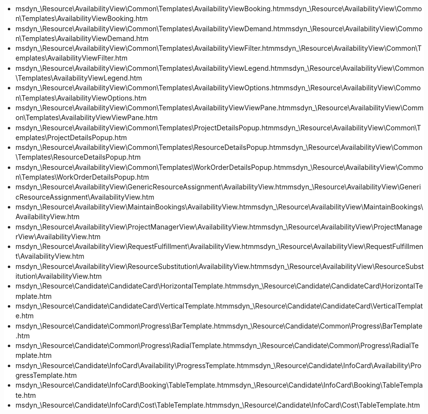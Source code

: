 - <span data-ttu-id="80219-194">msdyn\_\\Resource\\AvailabilityView\\Common\\Templates\\AvailabilityViewBooking.htm</span><span class="sxs-lookup"><span data-stu-id="80219-194">msdyn\_\\Resource\\AvailabilityView\\Common\\Templates\\AvailabilityViewBooking.htm</span></span>
- <span data-ttu-id="80219-195">msdyn\_\\Resource\\AvailabilityView\\Common\\Templates\\AvailabilityViewDemand.htm</span><span class="sxs-lookup"><span data-stu-id="80219-195">msdyn\_\\Resource\\AvailabilityView\\Common\\Templates\\AvailabilityViewDemand.htm</span></span>
- <span data-ttu-id="80219-196">msdyn\_\\Resource\\AvailabilityView\\Common\\Templates\\AvailabilityViewFilter.htm</span><span class="sxs-lookup"><span data-stu-id="80219-196">msdyn\_\\Resource\\AvailabilityView\\Common\\Templates\\AvailabilityViewFilter.htm</span></span>
- <span data-ttu-id="80219-197">msdyn\_\\Resource\\AvailabilityView\\Common\\Templates\\AvailabilityViewLegend.htm</span><span class="sxs-lookup"><span data-stu-id="80219-197">msdyn\_\\Resource\\AvailabilityView\\Common\\Templates\\AvailabilityViewLegend.htm</span></span>
- <span data-ttu-id="80219-198">msdyn\_\\Resource\\AvailabilityView\\Common\\Templates\\AvailabilityViewOptions.htm</span><span class="sxs-lookup"><span data-stu-id="80219-198">msdyn\_\\Resource\\AvailabilityView\\Common\\Templates\\AvailabilityViewOptions.htm</span></span>
- <span data-ttu-id="80219-199">msdyn\_\\Resource\\AvailabilityView\\Common\\Templates\\AvailabilityViewViewPane.htm</span><span class="sxs-lookup"><span data-stu-id="80219-199">msdyn\_\\Resource\\AvailabilityView\\Common\\Templates\\AvailabilityViewViewPane.htm</span></span>
- <span data-ttu-id="80219-200">msdyn\_\\Resource\\AvailabilityView\\Common\\Templates\\ProjectDetailsPopup.htm</span><span class="sxs-lookup"><span data-stu-id="80219-200">msdyn\_\\Resource\\AvailabilityView\\Common\\Templates\\ProjectDetailsPopup.htm</span></span>
- <span data-ttu-id="80219-201">msdyn\_\\Resource\\AvailabilityView\\Common\\Templates\\ResourceDetailsPopup.htm</span><span class="sxs-lookup"><span data-stu-id="80219-201">msdyn\_\\Resource\\AvailabilityView\\Common\\Templates\\ResourceDetailsPopup.htm</span></span>
- <span data-ttu-id="80219-202">msdyn\_\\Resource\\AvailabilityView\\Common\\Templates\\WorkOrderDetailsPopup.htm</span><span class="sxs-lookup"><span data-stu-id="80219-202">msdyn\_\\Resource\\AvailabilityView\\Common\\Templates\\WorkOrderDetailsPopup.htm</span></span>
- <span data-ttu-id="80219-203">msdyn\_\\Resource\\AvailabilityView\\GenericResourceAssignment\\AvailabilityView.htm</span><span class="sxs-lookup"><span data-stu-id="80219-203">msdyn\_\\Resource\\AvailabilityView\\GenericResourceAssignment\\AvailabilityView.htm</span></span>
- <span data-ttu-id="80219-204">msdyn\_\\Resource\\AvailabilityView\\MaintainBookings\\AvailabilityView.htm</span><span class="sxs-lookup"><span data-stu-id="80219-204">msdyn\_\\Resource\\AvailabilityView\\MaintainBookings\\AvailabilityView.htm</span></span>
- <span data-ttu-id="80219-205">msdyn\_\\Resource\\AvailabilityView\\ProjectManagerView\\AvailabilityView.htm</span><span class="sxs-lookup"><span data-stu-id="80219-205">msdyn\_\\Resource\\AvailabilityView\\ProjectManagerView\\AvailabilityView.htm</span></span>
- <span data-ttu-id="80219-206">msdyn\_\\Resource\\AvailabilityView\\RequestFulfillment\\AvailabilityView.htm</span><span class="sxs-lookup"><span data-stu-id="80219-206">msdyn\_\\Resource\\AvailabilityView\\RequestFulfillment\\AvailabilityView.htm</span></span>
- <span data-ttu-id="80219-207">msdyn\_\\Resource\\AvailabilityView\\ResourceSubstitution\\AvailabilityView.htm</span><span class="sxs-lookup"><span data-stu-id="80219-207">msdyn\_\\Resource\\AvailabilityView\\ResourceSubstitution\\AvailabilityView.htm</span></span>
- <span data-ttu-id="80219-208">msdyn\_\\Resource\\Candidate\\CandidateCard\\HorizontalTemplate.htm</span><span class="sxs-lookup"><span data-stu-id="80219-208">msdyn\_\\Resource\\Candidate\\CandidateCard\\HorizontalTemplate.htm</span></span>
- <span data-ttu-id="80219-209">msdyn\_\\Resource\\Candidate\\CandidateCard\\VerticalTemplate.htm</span><span class="sxs-lookup"><span data-stu-id="80219-209">msdyn\_\\Resource\\Candidate\\CandidateCard\\VerticalTemplate.htm</span></span>
- <span data-ttu-id="80219-210">msdyn\_\\Resource\\Candidate\\Common\\Progress\\BarTemplate.htm</span><span class="sxs-lookup"><span data-stu-id="80219-210">msdyn\_\\Resource\\Candidate\\Common\\Progress\\BarTemplate.htm</span></span>
- <span data-ttu-id="80219-211">msdyn\_\\Resource\\Candidate\\Common\\Progress\\RadialTemplate.htm</span><span class="sxs-lookup"><span data-stu-id="80219-211">msdyn\_\\Resource\\Candidate\\Common\\Progress\\RadialTemplate.htm</span></span>
- <span data-ttu-id="80219-212">msdyn\_\\Resource\\Candidate\\InfoCard\\Availability\\ProgressTemplate.htm</span><span class="sxs-lookup"><span data-stu-id="80219-212">msdyn\_\\Resource\\Candidate\\InfoCard\\Availability\\ProgressTemplate.htm</span></span>
- <span data-ttu-id="80219-213">msdyn\_\\Resource\\Candidate\\InfoCard\\Booking\\TableTemplate.htm</span><span class="sxs-lookup"><span data-stu-id="80219-213">msdyn\_\\Resource\\Candidate\\InfoCard\\Booking\\TableTemplate.htm</span></span>
- <span data-ttu-id="80219-214">msdyn\_\\Resource\\Candidate\\InfoCard\\Cost\\TableTemplate.htm</span><span class="sxs-lookup"><span data-stu-id="80219-214">msdyn\_\\Resource\\Candidate\\InfoCard\\Cost\\TableTemplate.htm</span></span>